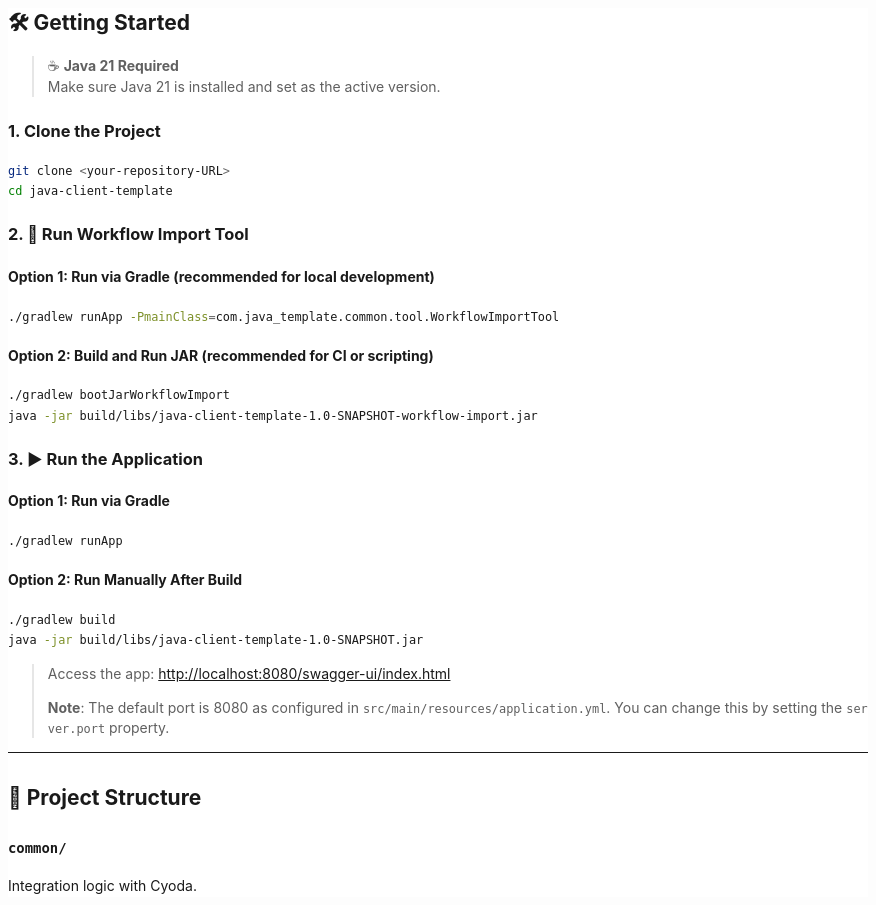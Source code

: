 ## 🛠️ Getting Started

> ☕ **Java 21 Required**  
> Make sure Java 21 is installed and set as the active version.

### 1. Clone the Project

```bash
git clone <your-repository-URL>
cd java-client-template
```

### 2. 🧰 Run Workflow Import Tool

#### Option 1: Run via Gradle (recommended for local development)
```bash
./gradlew runApp -PmainClass=com.java_template.common.tool.WorkflowImportTool
```

#### Option 2: Build and Run JAR (recommended for CI or scripting)
```bash
./gradlew bootJarWorkflowImport
java -jar build/libs/java-client-template-1.0-SNAPSHOT-workflow-import.jar
```

### 3. ▶️ Run the Application

#### Option 1: Run via Gradle
```bash
./gradlew runApp
```

#### Option 2: Run Manually After Build
```bash
./gradlew build
java -jar build/libs/java-client-template-1.0-SNAPSHOT.jar
```

> Access the app: [http://localhost:8080/swagger-ui/index.html](http://localhost:8080/swagger-ui/index.html)
>
> **Note**: The default port is 8080 as configured in `src/main/resources/application.yml`. You can change this by setting the `server.port` property.

---

## 🧩 Project Structure

### `common/`
Integration logic with Cyoda.
